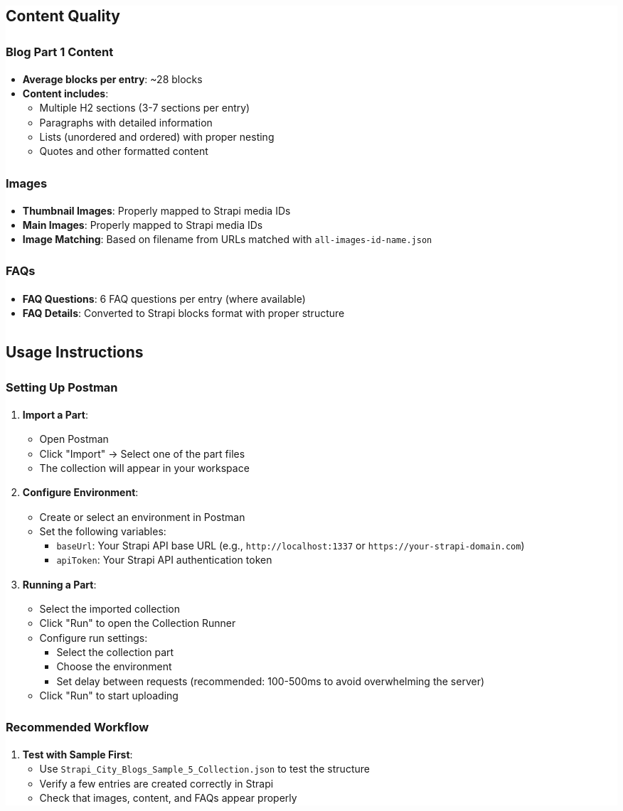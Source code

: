 ## Content Quality

### Blog Part 1 Content
- **Average blocks per entry**: ~28 blocks
- **Content includes**:
  - Multiple H2 sections (3-7 sections per entry)
  - Paragraphs with detailed information
  - Lists (unordered and ordered) with proper nesting
  - Quotes and other formatted content

### Images
- **Thumbnail Images**: Properly mapped to Strapi media IDs
- **Main Images**: Properly mapped to Strapi media IDs
- **Image Matching**: Based on filename from URLs matched with `all-images-id-name.json`

### FAQs
- **FAQ Questions**: 6 FAQ questions per entry (where available)
- **FAQ Details**: Converted to Strapi blocks format with proper structure

## Usage Instructions

### Setting Up Postman

1. **Import a Part**:
   - Open Postman
   - Click "Import" → Select one of the part files
   - The collection will appear in your workspace

2. **Configure Environment**:
   - Create or select an environment in Postman
   - Set the following variables:
     - `baseUrl`: Your Strapi API base URL (e.g., `http://localhost:1337` or `https://your-strapi-domain.com`)
     - `apiToken`: Your Strapi API authentication token

3. **Running a Part**:
   - Select the imported collection
   - Click "Run" to open the Collection Runner
   - Configure run settings:
     - Select the collection part
     - Choose the environment
     - Set delay between requests (recommended: 100-500ms to avoid overwhelming the server)
   - Click "Run" to start uploading

### Recommended Workflow

1. **Test with Sample First**:
   - Use `Strapi_City_Blogs_Sample_5_Collection.json` to test the structure
   - Verify a few entries are created correctly in Strapi
   - Check that images, content, and FAQs appear properly
